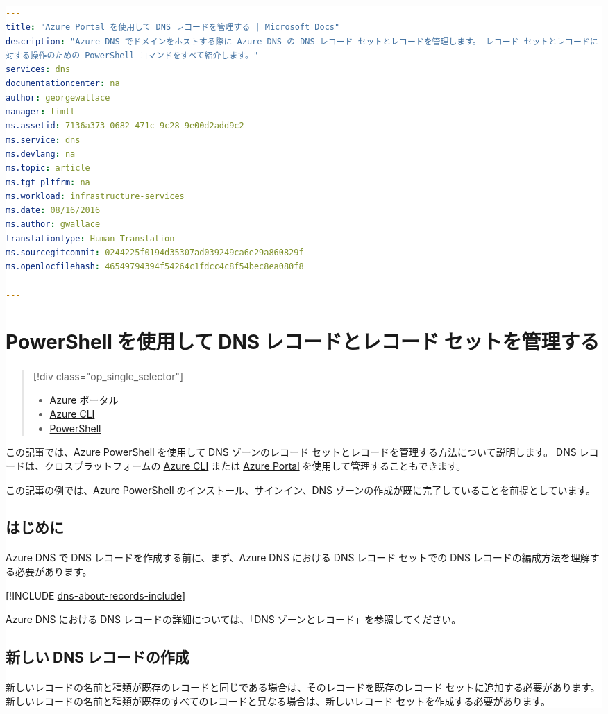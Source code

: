 ```yaml
---
title: "Azure Portal を使用して DNS レコードを管理する | Microsoft Docs"
description: "Azure DNS でドメインをホストする際に Azure DNS の DNS レコード セットとレコードを管理します。 レコード セットとレコードに対する操作のための PowerShell コマンドをすべて紹介します。"
services: dns
documentationcenter: na
author: georgewallace
manager: timlt
ms.assetid: 7136a373-0682-471c-9c28-9e00d2add9c2
ms.service: dns
ms.devlang: na
ms.topic: article
ms.tgt_pltfrm: na
ms.workload: infrastructure-services
ms.date: 08/16/2016
ms.author: gwallace
translationtype: Human Translation
ms.sourcegitcommit: 0244225f0194d35307ad039249ca6e29a860829f
ms.openlocfilehash: 46549794394f54264c1fdcc4c8f54bec8ea080f8

---
```


# <a name="manage-dns-records-and-record-sets-by-using-powershell"></a>PowerShell を使用して DNS レコードとレコード セットを管理する

> [!div class="op_single_selector"]
> * [Azure ポータル](dns-operations-recordsets-portal.md)
> * [Azure CLI](dns-operations-recordsets-cli.md)
> * [PowerShell](dns-operations-recordsets.md)

この記事では、Azure PowerShell を使用して DNS ゾーンのレコード セットとレコードを管理する方法について説明します。 DNS レコードは、クロスプラットフォームの [Azure CLI](dns-operations-recordsets-cli.md) または [Azure Portal](dns-operations-recordsets-portal.md) を使用して管理することもできます。

この記事の例では、[Azure PowerShell のインストール、サインイン、DNS ゾーンの作成](dns-getstarted-create-dnszone.md)が既に完了していることを前提としています。

## <a name="introduction"></a>はじめに

Azure DNS で DNS レコードを作成する前に、まず、Azure DNS における DNS レコード セットでの DNS レコードの編成方法を理解する必要があります。

[!INCLUDE [dns-about-records-include](../../includes/dns-about-records-include.md)]

Azure DNS における DNS レコードの詳細については、「[DNS ゾーンとレコード](dns-zones-records.md)」を参照してください。


## <a name="create-a-new-dns-record"></a>新しい DNS レコードの作成

新しいレコードの名前と種類が既存のレコードと同じである場合は、[そのレコードを既存のレコード セットに追加する](#add-a-record-to-an-existing-record-set)必要があります。 新しいレコードの名前と種類が既存のすべてのレコードと異なる場合は、新しいレコード セットを作成する必要があります。 
